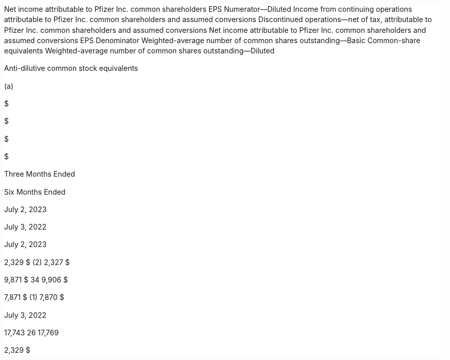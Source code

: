 Net income attributable to Pfizer Inc. common shareholders
EPS Numerator––Diluted
Income from continuing operations attributable to Pfizer Inc. common
shareholders and assumed conversions
Discontinued operations––net of tax, attributable to Pfizer Inc. common
shareholders and assumed conversions
Net income attributable to Pfizer Inc. common shareholders and assumed
conversions
EPS Denominator
Weighted-average number of common shares outstanding––Basic
Common-share equivalents
Weighted-average number of common shares outstanding––Diluted

Anti-dilutive common stock equivalents

(a)

$

$

$

$

Three Months Ended

Six Months Ended

July 2,
2023

July 3,
2022

July 2,
2023

2,329  $
(2)
2,327  $

9,871  $
34
9,906  $

7,871  $
(1)
7,870  $

July 3,
2022

17,743
26
17,769

2,329  $
